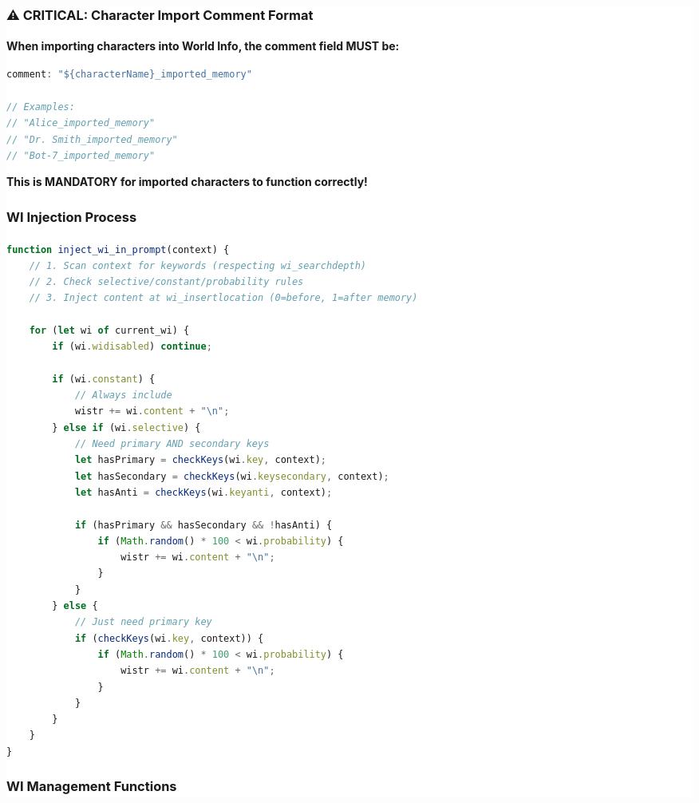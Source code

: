 ### ⚠️ CRITICAL: Character Import Comment Format

**When importing characters into World Info, the comment field MUST be:**

```javascript
comment: "${characterName}_imported_memory"

// Examples:
// "Alice_imported_memory"
// "Dr. Smith_imported_memory"
// "Bot-7_imported_memory"
```

**This is MANDATORY for imported characters to function correctly!**

### WI Injection Process

```javascript
function inject_wi_in_prompt(context) {
    // 1. Scan context for keywords (respecting wi_searchdepth)
    // 2. Check selective/constant/probability rules
    // 3. Inject content at wi_insertlocation (0=before, 1=after memory)
    
    for (let wi of current_wi) {
        if (wi.widisabled) continue;
        
        if (wi.constant) {
            // Always include
            wistr += wi.content + "\n";
        } else if (wi.selective) {
            // Need primary AND secondary keys
            let hasPrimary = checkKeys(wi.key, context);
            let hasSecondary = checkKeys(wi.keysecondary, context);
            let hasAnti = checkKeys(wi.keyanti, context);
            
            if (hasPrimary && hasSecondary && !hasAnti) {
                if (Math.random() * 100 < wi.probability) {
                    wistr += wi.content + "\n";
                }
            }
        } else {
            // Just need primary key
            if (checkKeys(wi.key, context)) {
                if (Math.random() * 100 < wi.probability) {
                    wistr += wi.content + "\n";
                }
            }
        }
    }
}
```

### WI Management Functions
